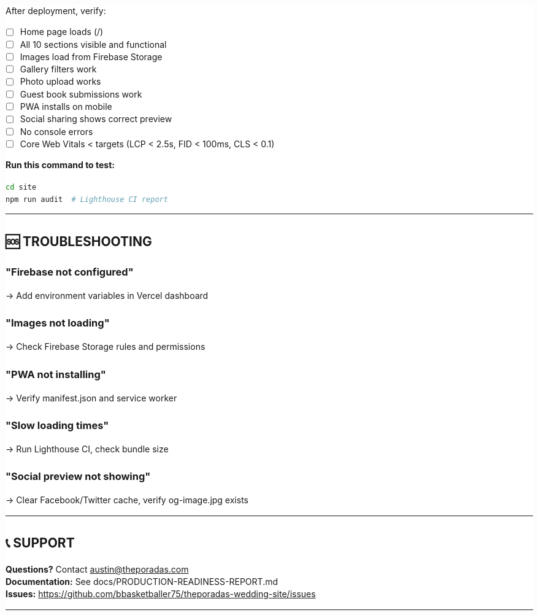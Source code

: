 After deployment, verify:

- [ ] Home page loads (/)
- [ ] All 10 sections visible and functional
- [ ] Images load from Firebase Storage
- [ ] Gallery filters work
- [ ] Photo upload works
- [ ] Guest book submissions work
- [ ] PWA installs on mobile
- [ ] Social sharing shows correct preview
- [ ] No console errors
- [ ] Core Web Vitals < targets (LCP < 2.5s, FID < 100ms, CLS < 0.1)

**Run this command to test:**

```bash
cd site
npm run audit  # Lighthouse CI report
```

---

## 🆘 TROUBLESHOOTING

### "Firebase not configured"

→ Add environment variables in Vercel dashboard

### "Images not loading"

→ Check Firebase Storage rules and permissions

### "PWA not installing"

→ Verify manifest.json and service worker

### "Slow loading times"

→ Run Lighthouse CI, check bundle size

### "Social preview not showing"

→ Clear Facebook/Twitter cache, verify og-image.jpg exists

---

## 📞 SUPPORT

**Questions?** Contact <austin@theporadas.com>  
**Documentation:** See docs/PRODUCTION-READINESS-REPORT.md  
**Issues:** <https://github.com/bbasketballer75/theporadas-wedding-site/issues>

---
